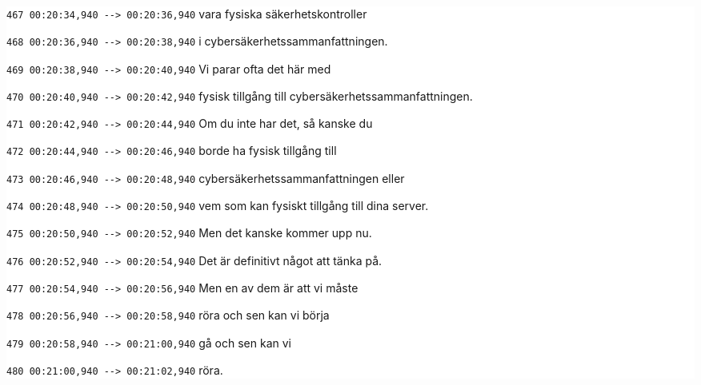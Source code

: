 

`467 00:20:34,940 --> 00:20:36,940`
vara fysiska säkerhetskontroller



`468 00:20:36,940 --> 00:20:38,940`
i cybersäkerhetssammanfattningen.



`469 00:20:38,940 --> 00:20:40,940`
Vi parar ofta det här med



`470 00:20:40,940 --> 00:20:42,940`
fysisk tillgång till cybersäkerhetssammanfattningen.



`471 00:20:42,940 --> 00:20:44,940`
Om du inte har det, så kanske du



`472 00:20:44,940 --> 00:20:46,940`
borde ha fysisk tillgång till



`473 00:20:46,940 --> 00:20:48,940`
cybersäkerhetssammanfattningen eller



`474 00:20:48,940 --> 00:20:50,940`
vem som kan fysiskt tillgång till dina server.



`475 00:20:50,940 --> 00:20:52,940`
Men det kanske kommer upp nu.



`476 00:20:52,940 --> 00:20:54,940`
Det är definitivt något att tänka på.



`477 00:20:54,940 --> 00:20:56,940`
Men en av dem är att vi måste



`478 00:20:56,940 --> 00:20:58,940`
röra och sen kan vi börja



`479 00:20:58,940 --> 00:21:00,940`
gå och sen kan vi



`480 00:21:00,940 --> 00:21:02,940`
röra.
